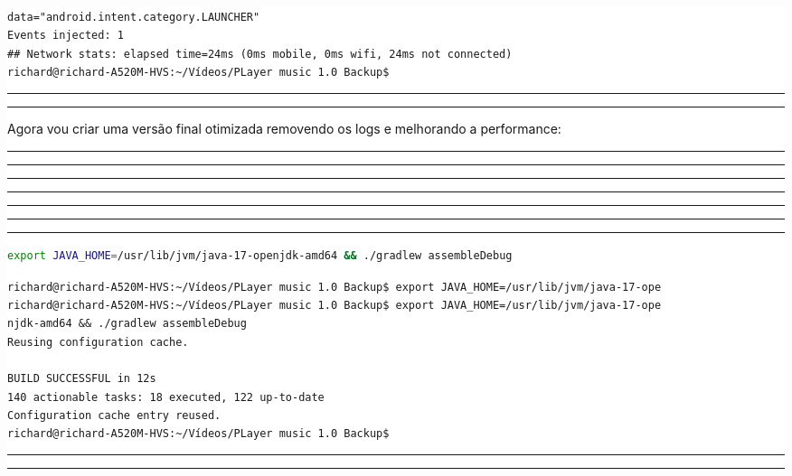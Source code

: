 ```
data="android.intent.category.LAUNCHER"
Events injected: 1
## Network stats: elapsed time=24ms (0ms mobile, 0ms wifi, 24ms not connected)
richard@richard-A520M-HVS:~/Vídeos/PLayer music 1.0 Backup$
```

---



---

Agora vou criar uma versão final otimizada removendo os logs e melhorando a performance:

---



---



---



---



---



---



---

```bash
export JAVA_HOME=/usr/lib/jvm/java-17-openjdk-amd64 && ./gradlew assembleDebug
```

```
richard@richard-A520M-HVS:~/Vídeos/PLayer music 1.0 Backup$ export JAVA_HOME=/usr/lib/jvm/java-17-ope
richard@richard-A520M-HVS:~/Vídeos/PLayer music 1.0 Backup$ export JAVA_HOME=/usr/lib/jvm/java-17-ope
njdk-amd64 && ./gradlew assembleDebug
Reusing configuration cache.

BUILD SUCCESSFUL in 12s
140 actionable tasks: 18 executed, 122 up-to-date
Configuration cache entry reused.
richard@richard-A520M-HVS:~/Vídeos/PLayer music 1.0 Backup$
```

---



---
